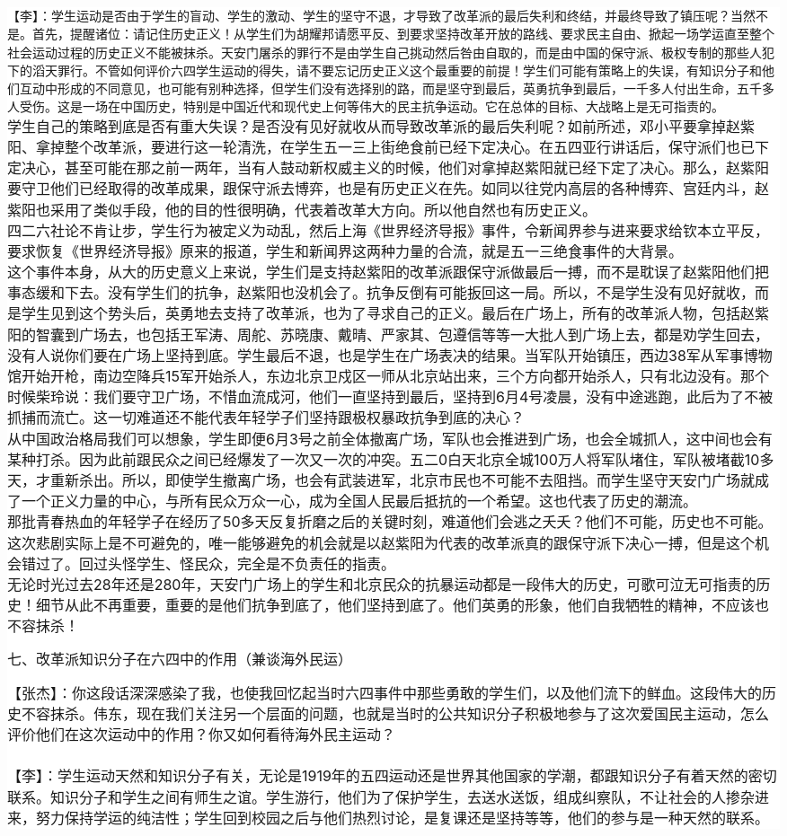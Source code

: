    【李】：学生运动是否由于学生的盲动、学生的激动、学生的坚守不退，才导致了改革派的最后失利和终结，并最终导致了镇压呢？当然不是。首先，提醒诸位：请记住历史正义！从学生们为胡耀邦请愿平反、到要求坚持改革开放的路线、要求民主自由、掀起一场学运直至整个社会运动过程的历史正义不能被抹杀。天安门屠杀的罪行不是由学生自己挑动然后咎由自取的，而是由中国的保守派、极权专制的那些人犯下的滔天罪行。不管如何评价六四学生运动的得失，请不要忘记历史正义这个最重要的前提！学生们可能有策略上的失误，有知识分子和他们互动中形成的不同意见，也可能有别种选择，但学生们没有选择别的路，而是坚守到最后，英勇抗争到最后，一千多人付出生命，五千多人受伤。这是一场在中国历史，特别是中国近代和现代史上何等伟大的民主抗争运动。它在总体的目标、大战略上是无可指责的。
  </span>
<br/>
<span style="font-size: 12pt;">
   学生自己的策略到底是否有重大失误？是否没有见好就收从而导致改革派的最后失利呢？如前所述，邓小平要拿掉赵紫阳、拿掉整个改革派，要进行这一轮清洗，在学生五一三上街绝食前已经下定决心。在五四亚行讲话后，保守派们也已下定决心，甚至可能在那之前一两年，当有人鼓动新权威主义的时候，他们对拿掉赵紫阳就已经下定了决心。那么，赵紫阳要守卫他们已经取得的改革成果，跟保守派去博弈，也是有历史正义在先。如同以往党内高层的各种博弈、宫廷内斗，赵紫阳也采用了类似手段，他的目的性很明确，代表着改革大方向。所以他自然也有历史正义。
  </span>
<br/>
<span style="font-size: 12pt;">
   四二六社论不肯让步，学生行为被定义为动乱，然后上海《世界经济导报》事件，令新闻界参与进来要求给钦本立平反，要求恢复《世界经济导报》原来的报道，学生和新闻界这两种力量的合流，就是五一三绝食事件的大背景。
  </span>
<br/>
<span style="font-size: 12pt;">
   这个事件本身，从大的历史意义上来说，学生们是支持赵紫阳的改革派跟保守派做最后一搏，而不是耽误了赵紫阳他们把事态缓和下去。没有学生们的抗争，赵紫阳也没机会了。抗争反倒有可能扳回这一局。所以，不是学生没有见好就收，而是学生见到这个势头后，英勇地去支持了改革派，也为了寻求自己的正义。最后在广场上，所有的改革派人物，包括赵紫阳的智囊到广场去，也包括王军涛、周舵、苏晓康、戴晴、严家其、包遵信等等一大批人到广场上去，都是劝学生回去，没有人说你们要在广场上坚持到底。学生最后不退，也是学生在广场表决的结果。当军队开始镇压，西边38军从军事博物馆开始开枪，南边空降兵15军开始杀人，东边北京卫戍区一师从北京站出来，三个方向都开始杀人，只有北边没有。那个时候柴玲说：我们要守卫广场，不惜血流成河，他们一直坚持到最后，坚持到6月4号凌晨，没有中途逃跑，此后为了不被抓捕而流亡。这一切难道还不能代表年轻学子们坚持跟极权暴政抗争到底的决心？
  </span>
<br/>
<span style="font-size: 12pt;">
   从中国政治格局我们可以想象，学生即便6月3号之前全体撤离广场，军队也会推进到广场，也会全城抓人，这中间也会有某种打杀。因为此前跟民众之间已经爆发了一次又一次的冲突。五二0白天北京全城100万人将军队堵住，军队被堵截10多天，才重新杀出。所以，即使学生撤离广场，也会有武装进军，北京市民也不可能不去阻挡。而学生坚守天安门广场就成了一个正义力量的中心，与所有民众万众一心，成为全国人民最后抵抗的一个希望。这也代表了历史的潮流。
  </span>
<br/>
<span style="font-size: 12pt;">
   那批青春热血的年轻学子在经历了50多天反复折磨之后的关键时刻，难道他们会逃之夭夭？他们不可能，历史也不可能。这次悲剧实际上是不可避免的，唯一能够避免的机会就是以赵紫阳为代表的改革派真的跟保守派下决心一搏，但是这个机会错过了。回过头怪学生、怪民众，完全是不负责任的指责。
  </span>
<br/>
<span style="font-size: 12pt;">
   无论时光过去28年还是280年，天安门广场上的学生和北京民众的抗暴运动都是一段伟大的历史，可歌可泣无可指责的历史！细节从此不再重要，重要的是他们抗争到底了，他们坚持到底了。他们英勇的形象，他们自我牺牲的精神，不应该也不容抹杀！
  </span>
<br/>
<span style="font-size: 12pt;">
</span>
</p>
<p>
<span style="font-size: 12pt;">
   七、改革派知识分子在六四中的作用（兼谈海外民运）
  </span>
<br/>
<span style="font-size: 12pt;">
</span>
</p>
<p>
<span style="font-size: 12pt;">
   【张杰】：你这段话深深感染了我，也使我回忆起当时六四事件中那些勇敢的学生们，以及他们流下的鲜血。这段伟大的历史不容抹杀。伟东，现在我们关注另一个层面的问题，也就是当时的公共知识分子积极地参与了这次爱国民主运动，怎么评价他们在这次运动中的作用？你又如何看待海外民主运动？
  </span>
<br/>
<span style="font-size: 12pt;">
</span>
<br/>
<span style="font-size: 12pt;">
   【李】：学生运动天然和知识分子有关，无论是1919年的五四运动还是世界其他国家的学潮，都跟知识分子有着天然的密切联系。知识分子和学生之间有师生之谊。学生游行，他们为了保护学生，去送水送饭，组成纠察队，不让社会的人掺杂进来，努力保持学运的纯洁性；学生回到校园之后与他们热烈讨论，是复课还是坚持等等，他们的参与是一种天然的联系。